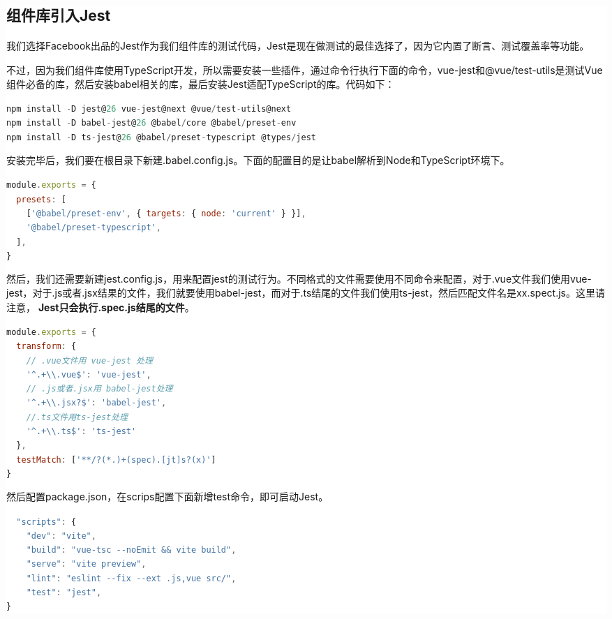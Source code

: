 ## 组件库引入Jest

我们选择Facebook出品的Jest作为我们组件库的测试代码，Jest是现在做测试的最佳选择了，因为它内置了断言、测试覆盖率等功能。

不过，因为我们组件库使用TypeScript开发，所以需要安装一些插件，通过命令行执行下面的命令，vue-jest和@vue/test-utils是测试Vue组件必备的库，然后安装babel相关的库，最后安装Jest适配TypeScript的库。代码如下：

```javascript
npm install -D jest@26 vue-jest@next @vue/test-utils@next
npm install -D babel-jest@26 @babel/core @babel/preset-env
npm install -D ts-jest@26 @babel/preset-typescript @types/jest

```

安装完毕后，我们要在根目录下新建.babel.config.js。下面的配置目的是让babel解析到Node和TypeScript环境下。

```javascript
module.exports = {
  presets: [
    ['@babel/preset-env', { targets: { node: 'current' } }],
    '@babel/preset-typescript',
  ],
}

```

然后，我们还需要新建jest.config.js，用来配置jest的测试行为。不同格式的文件需要使用不同命令来配置，对于.vue文件我们使用vue-jest，对于.js或者.jsx结果的文件，我们就要使用babel-jest，而对于.ts结尾的文件我们使用ts-jest，然后匹配文件名是xx.spect.js。这里请注意， **Jest只会执行.spec.js结尾的文件**。

```javascript
module.exports = {
  transform: {
    // .vue文件用 vue-jest 处理
    '^.+\\.vue$': 'vue-jest',
    // .js或者.jsx用 babel-jest处理
    '^.+\\.jsx?$': 'babel-jest',
    //.ts文件用ts-jest处理
    '^.+\\.ts$': 'ts-jest'
  },
  testMatch: ['**/?(*.)+(spec).[jt]s?(x)']
}

```

然后配置package.json，在scrips配置下面新增test命令，即可启动Jest。

```javascript
  "scripts": {
    "dev": "vite",
    "build": "vue-tsc --noEmit && vite build",
    "serve": "vite preview",
    "lint": "eslint --fix --ext .js,vue src/",
    "test": "jest",
}

```
